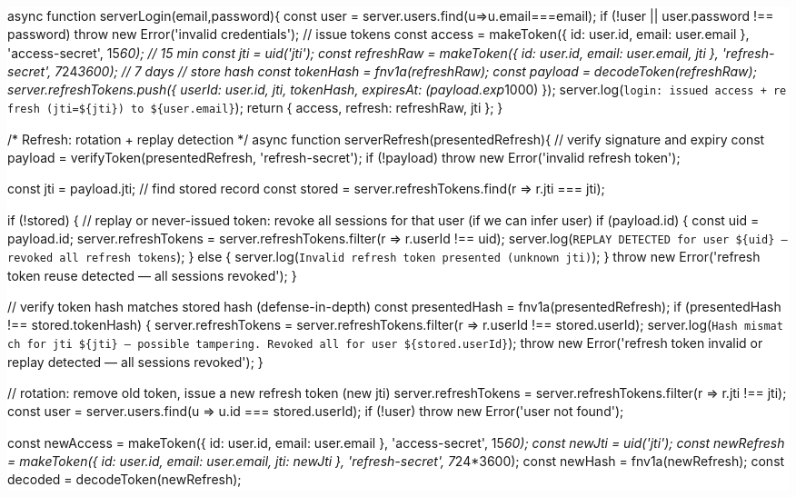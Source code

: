 async function serverLogin(email,password){
  const user = server.users.find(u=>u.email===email);
  if (!user || user.password !== password) throw new Error('invalid credentials');
  // issue tokens
  const access = makeToken({ id: user.id, email: user.email }, 'access-secret', 15*60); // 15 min
  const jti = uid('jti');
  const refreshRaw = makeToken({ id: user.id, email: user.email, jti }, 'refresh-secret', 7*24*3600); // 7 days
  // store hash
  const tokenHash = fnv1a(refreshRaw);
  const payload = decodeToken(refreshRaw);
  server.refreshTokens.push({ userId: user.id, jti, tokenHash, expiresAt: (payload.exp*1000) });
  server.log(`login: issued access + refresh (jti=${jti}) to ${user.email}`);
  return { access, refresh: refreshRaw, jti };
}

/* Refresh: rotation + replay detection */
async function serverRefresh(presentedRefresh){
  // verify signature and expiry
  const payload = verifyToken(presentedRefresh, 'refresh-secret');
  if (!payload) throw new Error('invalid refresh token');

  const jti = payload.jti;
  // find stored record
  const stored = server.refreshTokens.find(r => r.jti === jti);

  if (!stored) {
    // replay or never-issued token: revoke all sessions for that user (if we can infer user)
    if (payload.id) {
      const uid = payload.id;
      server.refreshTokens = server.refreshTokens.filter(r => r.userId !== uid);
      server.log(`REPLAY DETECTED for user ${uid} — revoked all refresh tokens`);
    } else {
      server.log(`Invalid refresh token presented (unknown jti)`);
    }
    throw new Error('refresh token reuse detected — all sessions revoked');
  }

  // verify token hash matches stored hash (defense-in-depth)
  const presentedHash = fnv1a(presentedRefresh);
  if (presentedHash !== stored.tokenHash) {
    server.refreshTokens = server.refreshTokens.filter(r => r.userId !== stored.userId);
    server.log(`Hash mismatch for jti ${jti} — possible tampering. Revoked all for user ${stored.userId}`);
    throw new Error('refresh token invalid or replay detected — all sessions revoked');
  }

  // rotation: remove old token, issue a new refresh token (new jti)
  server.refreshTokens = server.refreshTokens.filter(r => r.jti !== jti);
  const user = server.users.find(u => u.id === stored.userId);
  if (!user) throw new Error('user not found');

  const newAccess = makeToken({ id: user.id, email: user.email }, 'access-secret', 15*60);
  const newJti = uid('jti');
  const newRefresh = makeToken({ id: user.id, email: user.email, jti: newJti }, 'refresh-secret', 7*24*3600);
  const newHash = fnv1a(newRefresh);
  const decoded = decodeToken(newRefresh);
